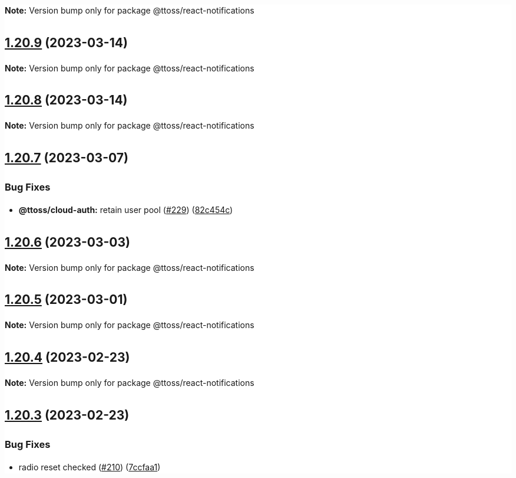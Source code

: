 **Note:** Version bump only for package @ttoss/react-notifications

## [1.20.9](https://github.com/ttoss/ttoss/compare/@ttoss/react-notifications@1.20.7...@ttoss/react-notifications@1.20.9) (2023-03-14)

**Note:** Version bump only for package @ttoss/react-notifications

## [1.20.8](https://github.com/ttoss/ttoss/compare/@ttoss/react-notifications@1.20.7...@ttoss/react-notifications@1.20.8) (2023-03-14)

**Note:** Version bump only for package @ttoss/react-notifications

## [1.20.7](https://github.com/ttoss/ttoss/compare/@ttoss/react-notifications@1.20.6...@ttoss/react-notifications@1.20.7) (2023-03-07)

### Bug Fixes

- **@ttoss/cloud-auth:** retain user pool ([#229](https://github.com/ttoss/ttoss/issues/229)) ([82c454c](https://github.com/ttoss/ttoss/commit/82c454c75baffea045b2a9d26e713e93d8da12f6))

## [1.20.6](https://github.com/ttoss/ttoss/compare/@ttoss/react-notifications@1.20.5...@ttoss/react-notifications@1.20.6) (2023-03-03)

**Note:** Version bump only for package @ttoss/react-notifications

## [1.20.5](https://github.com/ttoss/ttoss/compare/@ttoss/react-notifications@1.20.4...@ttoss/react-notifications@1.20.5) (2023-03-01)

**Note:** Version bump only for package @ttoss/react-notifications

## [1.20.4](https://github.com/ttoss/ttoss/compare/@ttoss/react-notifications@1.20.3...@ttoss/react-notifications@1.20.4) (2023-02-23)

**Note:** Version bump only for package @ttoss/react-notifications

## [1.20.3](https://github.com/ttoss/ttoss/compare/@ttoss/react-notifications@1.20.2...@ttoss/react-notifications@1.20.3) (2023-02-23)

### Bug Fixes

- radio reset checked ([#210](https://github.com/ttoss/ttoss/issues/210)) ([7ccfaa1](https://github.com/ttoss/ttoss/commit/7ccfaa12cbcd0ed9a666348a5faaa79629c727fd))
